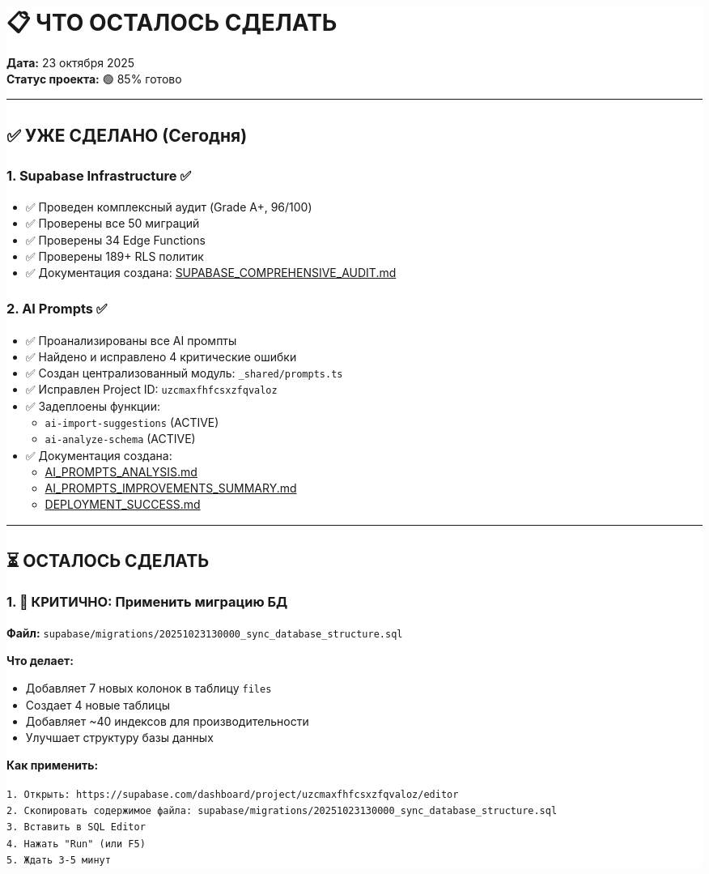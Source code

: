 # 📋 ЧТО ОСТАЛОСЬ СДЕЛАТЬ

**Дата:** 23 октября 2025  
**Статус проекта:** 🟢 85% готово

---

## ✅ УЖЕ СДЕЛАНО (Сегодня)

### 1. Supabase Infrastructure ✅
- ✅ Проведен комплексный аудит (Grade A+, 96/100)
- ✅ Проверены все 50 миграций
- ✅ Проверены 34 Edge Functions
- ✅ Проверены 189+ RLS политик
- ✅ Документация создана: [SUPABASE_COMPREHENSIVE_AUDIT.md](SUPABASE_COMPREHENSIVE_AUDIT.md)

### 2. AI Prompts ✅
- ✅ Проанализированы все AI промпты
- ✅ Найдено и исправлено 4 критические ошибки
- ✅ Создан централизованный модуль: `_shared/prompts.ts`
- ✅ Исправлен Project ID: `uzcmaxfhfcsxzfqvaloz`
- ✅ Задеплоены функции:
  - `ai-import-suggestions` (ACTIVE)
  - `ai-analyze-schema` (ACTIVE)
- ✅ Документация создана:
  - [AI_PROMPTS_ANALYSIS.md](AI_PROMPTS_ANALYSIS.md)
  - [AI_PROMPTS_IMPROVEMENTS_SUMMARY.md](AI_PROMPTS_IMPROVEMENTS_SUMMARY.md)
  - [DEPLOYMENT_SUCCESS.md](DEPLOYMENT_SUCCESS.md)

---

## ⏳ ОСТАЛОСЬ СДЕЛАТЬ

### 1. 🔴 КРИТИЧНО: Применить миграцию БД

**Файл:** `supabase/migrations/20251023130000_sync_database_structure.sql`

**Что делает:**
- Добавляет 7 новых колонок в таблицу `files`
- Создает 4 новые таблицы
- Добавляет ~40 индексов для производительности
- Улучшает структуру базы данных

**Как применить:**
```
1. Открыть: https://supabase.com/dashboard/project/uzcmaxfhfcsxzfqvaloz/editor
2. Скопировать содержимое файла: supabase/migrations/20251023130000_sync_database_structure.sql
3. Вставить в SQL Editor
4. Нажать "Run" (или F5)
5. Ждать 3-5 минут
```
